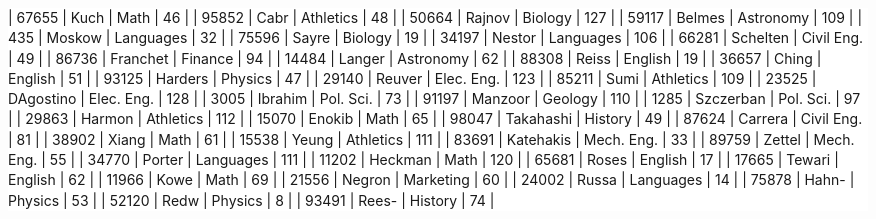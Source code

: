 | 67655 | Kuch | Math | 46 |
| 95852 | Cabr | Athletics | 48 |
| 50664 | Rajnov | Biology | 127 |
| 59117 | Belmes | Astronomy | 109 |
| 435 | Moskow | Languages | 32 |
| 75596 | Sayre | Biology | 19 |
| 34197 | Nestor | Languages | 106 |
| 66281 | Schelten | Civil Eng. | 49 |
| 86736 | Franchet | Finance | 94 |
| 14484 | Langer | Astronomy | 62 |
| 88308 | Reiss | English | 19 |
| 36657 | Ching | English | 51 |
| 93125 | Harders | Physics | 47 |
| 29140 | Reuver | Elec. Eng. | 123 |
| 85211 | Sumi | Athletics | 109 |
| 23525 | DAgostino | Elec. Eng. | 128 |
| 3005 | Ibrahim | Pol. Sci. | 73 |
| 91197 | Manzoor | Geology | 110 |
| 1285 | Szczerban | Pol. Sci. | 97 |
| 29863 | Harmon | Athletics | 112 |
| 15070 | Enokib | Math | 65 |
| 98047 | Takahashi | History | 49 |
| 87624 | Carrera | Civil Eng. | 81 |
| 38902 | Xiang | Math | 61 |
| 15538 | Yeung | Athletics | 111 |
| 83691 | Katehakis | Mech. Eng. | 33 |
| 89759 | Zettel | Mech. Eng. | 55 |
| 34770 | Porter | Languages | 111 |
| 11202 | Heckman | Math | 120 |
| 65681 | Roses | English | 17 |
| 17665 | Tewari | English | 62 |
| 11966 | Kowe | Math | 69 |
| 21556 | Negron | Marketing | 60 |
| 24002 | Russa | Languages | 14 |
| 75878 | Hahn- | Physics | 53 |
| 52120 | Redw | Physics | 8 |
| 93491 | Rees- | History | 74 |